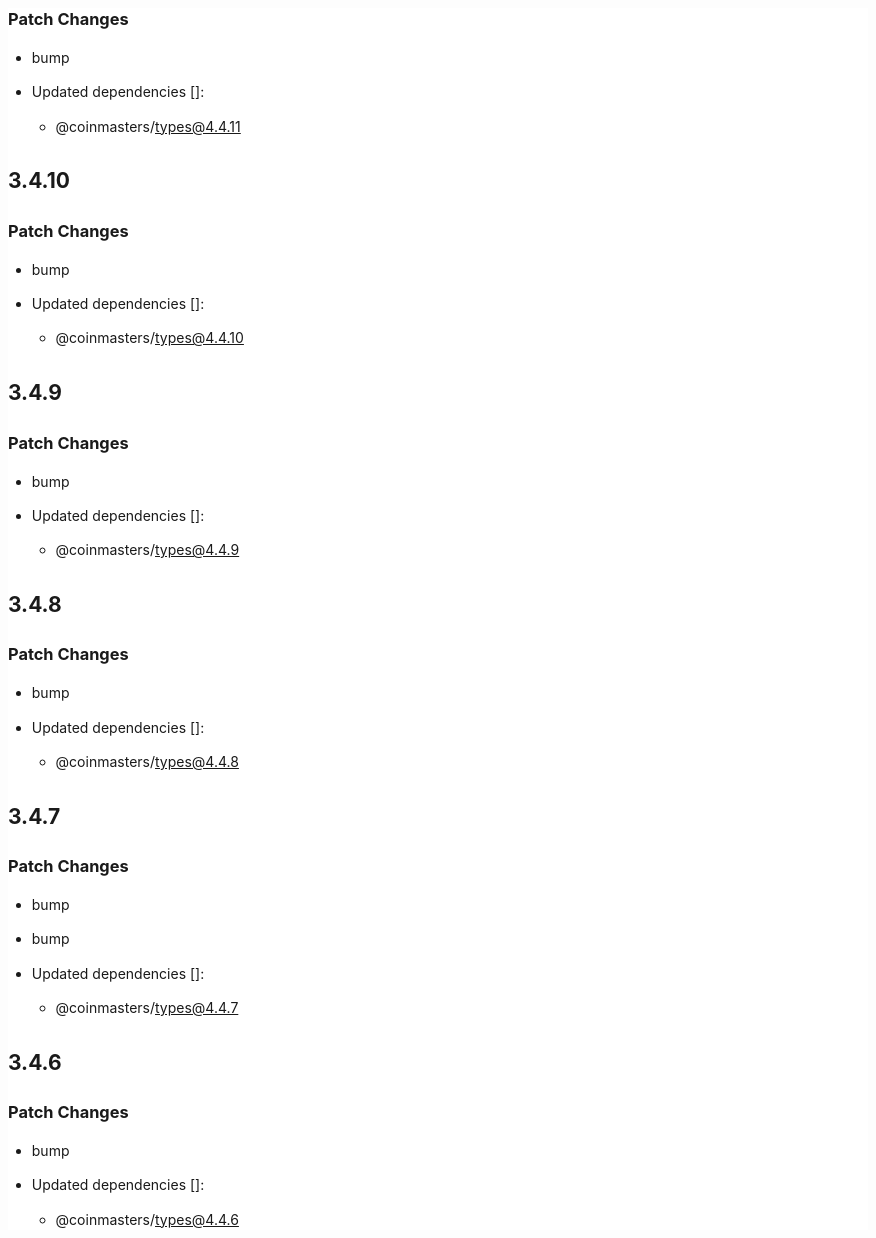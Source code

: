### Patch Changes

- bump

- Updated dependencies []:
  - @coinmasters/types@4.4.11

## 3.4.10

### Patch Changes

- bump

- Updated dependencies []:
  - @coinmasters/types@4.4.10

## 3.4.9

### Patch Changes

- bump

- Updated dependencies []:
  - @coinmasters/types@4.4.9

## 3.4.8

### Patch Changes

- bump

- Updated dependencies []:
  - @coinmasters/types@4.4.8

## 3.4.7

### Patch Changes

- bump

- bump

- Updated dependencies []:
  - @coinmasters/types@4.4.7

## 3.4.6

### Patch Changes

- bump

- Updated dependencies []:
  - @coinmasters/types@4.4.6
